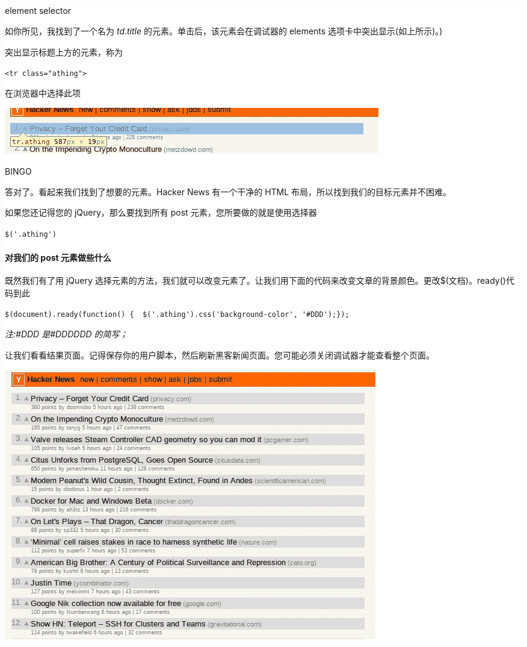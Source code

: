 element selector

如你所见，我找到了一个名为 *td.title* 的元素。单击后，该元素会在调试器的 elements 选项卡中突出显示(如上所示)。)

突出显示标题上方的元素，称为

```
<tr class="athing">
```

在浏览器中选择此项

![3jTJbC0gL7Irgh-qfpzNbW5hksEdjfTKC6O5](img/9ed9e5758fc5a57b1e34ef4e21271838.png)

BINGO

答对了。看起来我们找到了想要的元素。Hacker News 有一个干净的 HTML 布局，所以找到我们的目标元素并不困难。

如果您还记得您的 jQuery，那么要找到所有 post 元素，您所要做的就是使用选择器

```
$('.athing')
```

#### 对我们的 post 元素做些什么

既然我们有了用 jQuery 选择元素的方法，我们就可以改变元素了。让我们用下面的代码来改变文章的背景颜色。更改$(文档)。ready()代码到此

```
$(document).ready(function() {  $('.athing').css('background-color', '#DDD');});
```

*注:#DDD 是#DDDDDD 的简写；*

让我们看看结果页面。记得保存你的用户脚本，然后刷新黑客新闻页面。您可能必须关闭调试器才能查看整个页面。

![vkeMepNz7Ixs6vh5lBbQqqBrtqwSaqnKK4TG](img/ded06a8d2ad266d8c6f65a23e2c93046.png)
